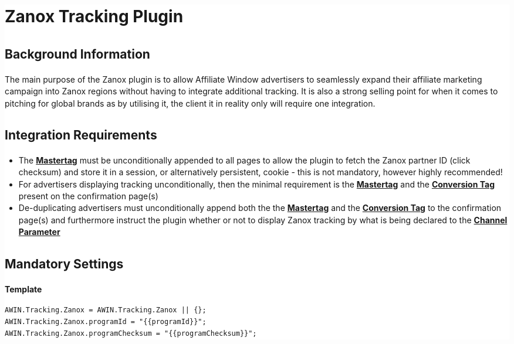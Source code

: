 # Zanox Tracking Plugin

## Background Information

The main purpose of the Zanox plugin is to allow Affiliate Window
advertisers to seamlessly expand their affiliate marketing campaign into
Zanox regions without having to integrate additional tracking. It is
also a strong selling point for when it comes to pitching for global
brands as by utilising it, the client it in reality only will require
one integration.

## Integration Requirements



- The
  **[Mastertag](Advertiser_Tracking_Guide/Standard_Implementation#Journey_Tag_.2F_Mastertag "wikilink")**
  must be unconditionally appended to all pages to allow the plugin to
  fetch the Zanox partner ID (click checksum) and store it in a session,
  or alternatively persistent, cookie - this is not mandatory, however
  highly recommended!
- For advertisers displaying tracking unconditionally, then the minimal
  requirement is the
  **[Mastertag](Advertiser_Tracking_Guide/Standard_Implementation#Journey_Tag_.2F_Mastertag "wikilink")**
  and the **[Conversion
  Tag](Advertiser_Tracking_Guide/Standard_Implementation#Conversion_Tag "wikilink")**
  present on the confirmation page(s)
- De-duplicating advertisers must unconditionally append both the the
  **[Mastertag](Advertiser_Tracking_Guide/Standard_Implementation#Journey_Tag_.2F_Mastertag "wikilink")**
  and the **[Conversion
  Tag](Advertiser_Tracking_Guide/Standard_Implementation#Conversion_Tag "wikilink")**
  to the confirmation page(s) and furthermore instruct the plugin
  whether or not to display Zanox tracking by what is being declared to
  the **[Channel
  Parameter](Advertiser_Tracking_Guide/De-duplication#Channel_Parameter "wikilink")**

## Mandatory Settings


**Template**


``` text
AWIN.Tracking.Zanox = AWIN.Tracking.Zanox || {};
AWIN.Tracking.Zanox.programId = "{{programId}}";
AWIN.Tracking.Zanox.programChecksum = "{{programChecksum}}";
```

